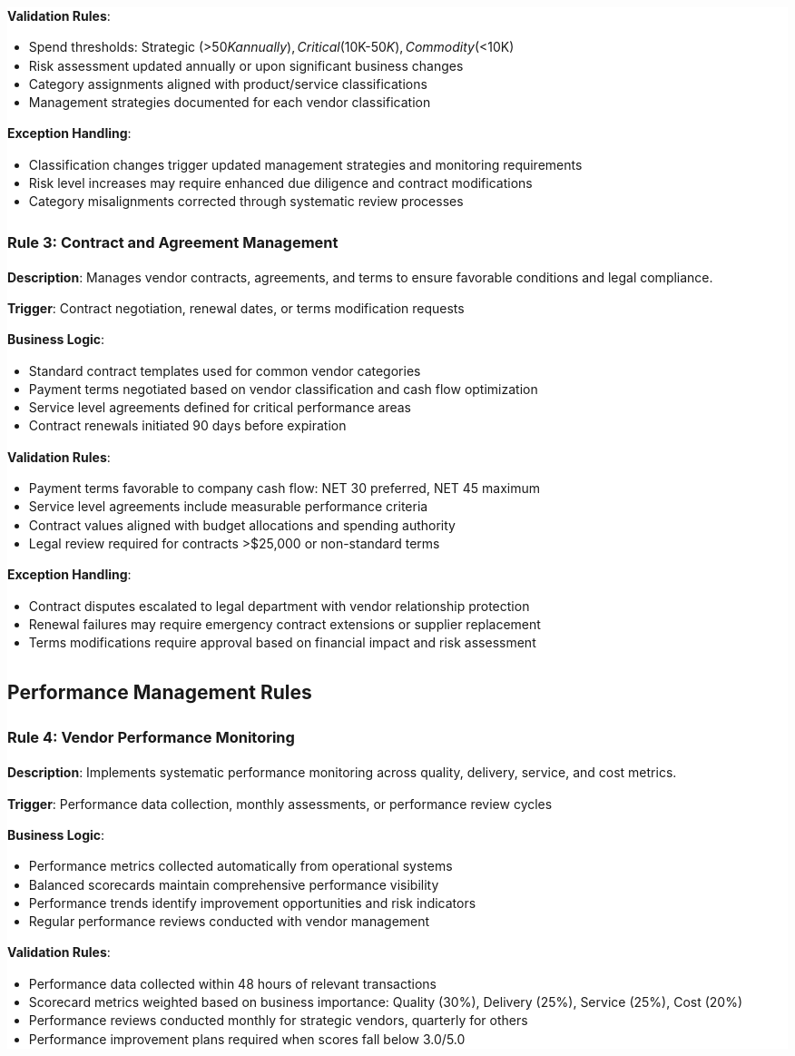 **Validation Rules**:
- Spend thresholds: Strategic (>$50K annually), Critical ($10K-$50K), Commodity (<$10K)
- Risk assessment updated annually or upon significant business changes
- Category assignments aligned with product/service classifications
- Management strategies documented for each vendor classification

**Exception Handling**: 
- Classification changes trigger updated management strategies and monitoring requirements
- Risk level increases may require enhanced due diligence and contract modifications
- Category misalignments corrected through systematic review processes

### Rule 3: Contract and Agreement Management

**Description**: Manages vendor contracts, agreements, and terms to ensure favorable conditions and legal compliance.

**Trigger**: Contract negotiation, renewal dates, or terms modification requests

**Business Logic**: 
- Standard contract templates used for common vendor categories
- Payment terms negotiated based on vendor classification and cash flow optimization
- Service level agreements defined for critical performance areas
- Contract renewals initiated 90 days before expiration

**Validation Rules**:
- Payment terms favorable to company cash flow: NET 30 preferred, NET 45 maximum
- Service level agreements include measurable performance criteria
- Contract values aligned with budget allocations and spending authority
- Legal review required for contracts >$25,000 or non-standard terms

**Exception Handling**: 
- Contract disputes escalated to legal department with vendor relationship protection
- Renewal failures may require emergency contract extensions or supplier replacement
- Terms modifications require approval based on financial impact and risk assessment

## Performance Management Rules

### Rule 4: Vendor Performance Monitoring

**Description**: Implements systematic performance monitoring across quality, delivery, service, and cost metrics.

**Trigger**: Performance data collection, monthly assessments, or performance review cycles

**Business Logic**: 
- Performance metrics collected automatically from operational systems
- Balanced scorecards maintain comprehensive performance visibility
- Performance trends identify improvement opportunities and risk indicators
- Regular performance reviews conducted with vendor management

**Validation Rules**:
- Performance data collected within 48 hours of relevant transactions
- Scorecard metrics weighted based on business importance: Quality (30%), Delivery (25%), Service (25%), Cost (20%)
- Performance reviews conducted monthly for strategic vendors, quarterly for others
- Performance improvement plans required when scores fall below 3.0/5.0
